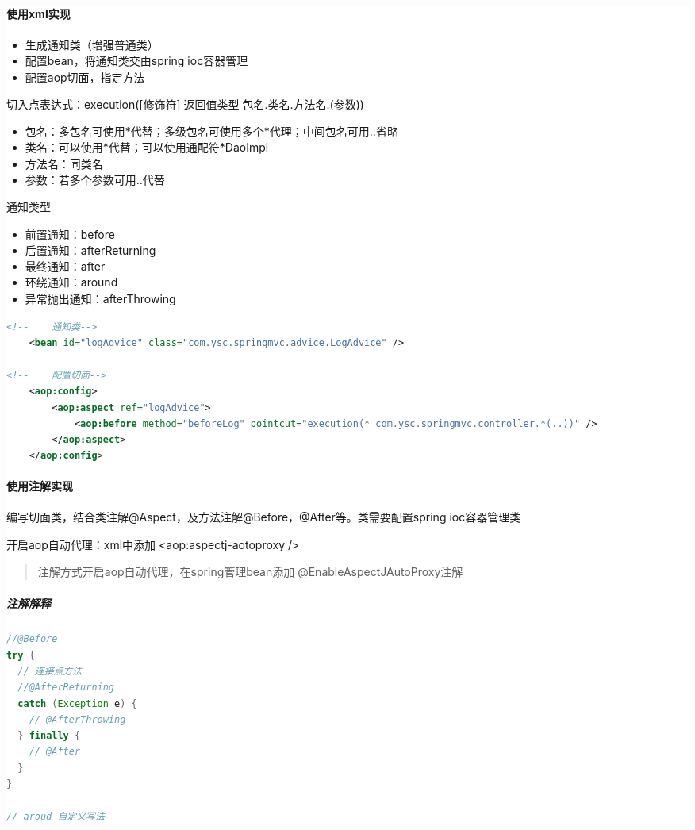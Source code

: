 #### 使用xml实现

- 生成通知类（增强普通类）
- 配置bean，将通知类交由spring ioc容器管理
- 配置aop切面，指定方法

切入点表达式：execution([修饰符] 返回值类型 包名.类名.方法名.(参数))

- 包名：多包名可使用*代替；多级包名可使用多个\*代理；中间包名可用..省略
- 类名：可以使用*代替；可以使用通配符\*DaoImpl
- 方法名：同类名
- 参数：若多个参数可用..代替

通知类型

- 前置通知：before
- 后置通知：afterReturning
- 最终通知：after
- 环绕通知：around
- 异常抛出通知：afterThrowing

```xml
<!--	通知类-->
	<bean id="logAdvice" class="com.ysc.springmvc.advice.LogAdvice" />

<!--	配置切面-->
	<aop:config>
		<aop:aspect ref="logAdvice">
			<aop:before method="beforeLog" pointcut="execution(* com.ysc.springmvc.controller.*(..))" />
		</aop:aspect>
	</aop:config>
```

#### 使用注解实现

编写切面类，结合类注解@Aspect，及方法注解@Before，@After等。类需要配置spring ioc容器管理类

开启aop自动代理：xml中添加 \<aop:aspectj-aotoproxy /\>

> 注解方式开启aop自动代理，在spring管理bean添加 @EnableAspectJAutoProxy注解

##### 注解解释

```java
//@Before
try {
  // 连接点方法
  //@AfterReturning
  catch (Exception e) {
    // @AfterThrowing
  } finally {
    // @After
  }
}

// aroud 自定义写法
```
